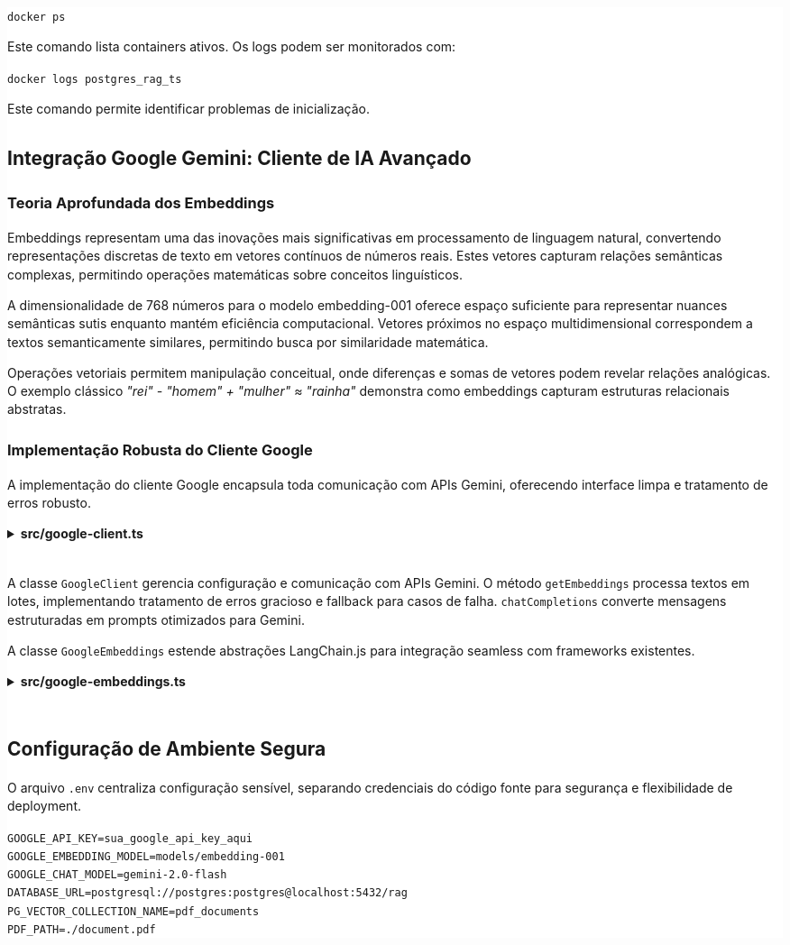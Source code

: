 ```bash
docker ps
```

Este comando lista containers ativos. Os logs podem ser monitorados com:

```bash
docker logs postgres_rag_ts
```

Este comando permite identificar problemas de inicialização.

## Integração Google Gemini: Cliente de IA Avançado

### Teoria Aprofundada dos Embeddings

Embeddings representam uma das inovações mais significativas em processamento de linguagem natural, convertendo representações discretas de texto em vetores contínuos de números reais. Estes vetores capturam relações semânticas complexas, permitindo operações matemáticas sobre conceitos linguísticos.

A dimensionalidade de 768 números para o modelo embedding-001 oferece espaço suficiente para representar nuances semânticas sutis enquanto mantém eficiência computacional. Vetores próximos no espaço multidimensional correspondem a textos semanticamente similares, permitindo busca por similaridade matemática.

Operações vetoriais permitem manipulação conceitual, onde diferenças e somas de vetores podem revelar relações analógicas. O exemplo clássico _"rei" - "homem" + "mulher" ≈ "rainha"_ demonstra como embeddings capturam estruturas relacionais abstratas.

### Implementação Robusta do Cliente Google

A implementação do cliente Google encapsula toda comunicação com APIs Gemini, oferecendo interface limpa e tratamento de erros robusto.

<details><summary><b>src/google-client.ts</b></summary></details>
<br/>

A classe `GoogleClient` gerencia configuração e comunicação com APIs Gemini. O método `getEmbeddings` processa textos em lotes, implementando tratamento de erros gracioso e fallback para casos de falha. `chatCompletions` converte mensagens estruturadas em prompts otimizados para Gemini.

A classe `GoogleEmbeddings` estende abstrações LangChain.js para integração seamless com frameworks existentes.


<details><summary><b>src/google-embeddings.ts</b></summary></details>
<br/>

## Configuração de Ambiente Segura

O arquivo `.env` centraliza configuração sensível, separando credenciais do código fonte para segurança e flexibilidade de deployment.

```text
GOOGLE_API_KEY=sua_google_api_key_aqui
GOOGLE_EMBEDDING_MODEL=models/embedding-001
GOOGLE_CHAT_MODEL=gemini-2.0-flash
DATABASE_URL=postgresql://postgres:postgres@localhost:5432/rag
PG_VECTOR_COLLECTION_NAME=pdf_documents
PDF_PATH=./document.pdf
```
